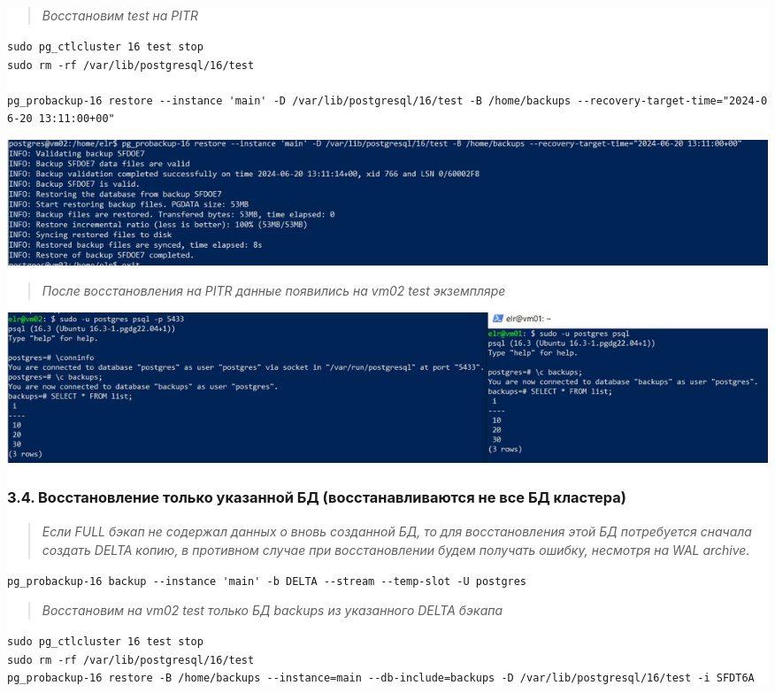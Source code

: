 > _Восстановим test на PITR_

```
sudo pg_ctlcluster 16 test stop
sudo rm -rf /var/lib/postgresql/16/test

pg_probackup-16 restore --instance 'main' -D /var/lib/postgresql/16/test -B /home/backups --recovery-target-time="2024-06-20 13:11:00+00"
```
![Restore PITR](/images/5_41.JPG)

> _После восстановления на PITR данные появились на vm02 test экземпляре_

![Result restore PITR](/images/5_43.JPG)

### 3.4. Восстановление только указанной БД (восстанавливаются не все БД кластера)

> _Если FULL бэкап не содержал данных о вновь созданной БД, то для восстановления этой БД потребуется сначала создать DELTA копию, в противном случае при восстановлении будем получать ошибку, несмотря на WAL archive._

```
pg_probackup-16 backup --instance 'main' -b DELTA --stream --temp-slot -U postgres
```


> _Восстановим на vm02 test только БД backups из указанного DELTA бэкапа_

```
sudo pg_ctlcluster 16 test stop
sudo rm -rf /var/lib/postgresql/16/test
pg_probackup-16 restore -B /home/backups --instance=main --db-include=backups -D /var/lib/postgresql/16/test -i SFDT6A
```